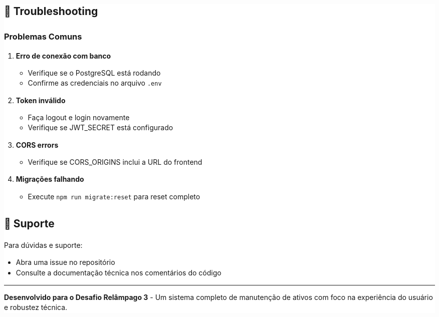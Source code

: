 ## 🐛 Troubleshooting

### Problemas Comuns

1. **Erro de conexão com banco**
   - Verifique se o PostgreSQL está rodando
   - Confirme as credenciais no arquivo `.env`

2. **Token inválido**
   - Faça logout e login novamente
   - Verifique se JWT_SECRET está configurado

3. **CORS errors**
   - Verifique se CORS_ORIGINS inclui a URL do frontend

4. **Migrações falhando**
   - Execute `npm run migrate:reset` para reset completo


## 📧 Suporte

Para dúvidas e suporte:
- Abra uma issue no repositório
- Consulte a documentação técnica nos comentários do código

---

**Desenvolvido para o Desafio Relâmpago 3** - Um sistema completo de manutenção de ativos com foco na experiência do usuário e robustez técnica.